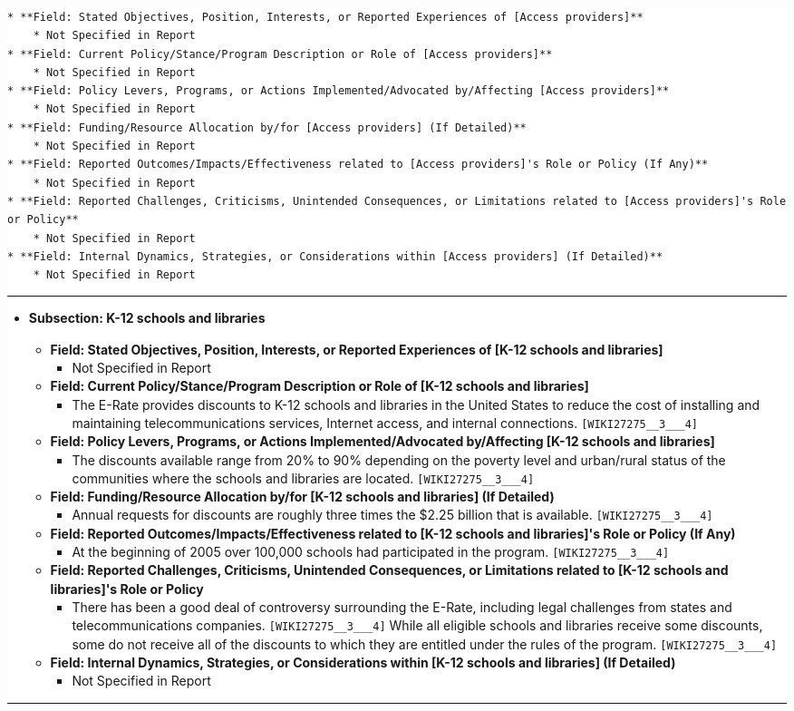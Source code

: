     * **Field: Stated Objectives, Position, Interests, or Reported Experiences of [Access providers]**
        * Not Specified in Report
    * **Field: Current Policy/Stance/Program Description or Role of [Access providers]**
        * Not Specified in Report
    * **Field: Policy Levers, Programs, or Actions Implemented/Advocated by/Affecting [Access providers]**
        * Not Specified in Report
    * **Field: Funding/Resource Allocation by/for [Access providers] (If Detailed)**
        * Not Specified in Report
    * **Field: Reported Outcomes/Impacts/Effectiveness related to [Access providers]'s Role or Policy (If Any)**
        * Not Specified in Report
    * **Field: Reported Challenges, Criticisms, Unintended Consequences, or Limitations related to [Access providers]'s Role or Policy**
        * Not Specified in Report
    * **Field: Internal Dynamics, Strategies, or Considerations within [Access providers] (If Detailed)**
        * Not Specified in Report

---

* **Subsection: K-12 schools and libraries**

    * **Field: Stated Objectives, Position, Interests, or Reported Experiences of [K-12 schools and libraries]**
        * Not Specified in Report
    * **Field: Current Policy/Stance/Program Description or Role of [K-12 schools and libraries]**
        * The E-Rate provides discounts to K-12 schools and libraries in the United States to reduce the cost of installing and maintaining telecommunications services, Internet access, and internal connections. `[WIKI27275__3___4]`
    * **Field: Policy Levers, Programs, or Actions Implemented/Advocated by/Affecting [K-12 schools and libraries]**
        * The discounts available range from 20% to 90% depending on the poverty level and urban/rural status of the communities where the schools and libraries are located. `[WIKI27275__3___4]`
    * **Field: Funding/Resource Allocation by/for [K-12 schools and libraries] (If Detailed)**
        * Annual requests for discounts are roughly three times the $2.25 billion that is available. `[WIKI27275__3___4]`
    * **Field: Reported Outcomes/Impacts/Effectiveness related to [K-12 schools and libraries]'s Role or Policy (If Any)**
        * At the beginning of 2005 over 100,000 schools had participated in the program. `[WIKI27275__3___4]`
    * **Field: Reported Challenges, Criticisms, Unintended Consequences, or Limitations related to [K-12 schools and libraries]'s Role or Policy**
        * There has been a good deal of controversy surrounding the E-Rate, including legal challenges from states and telecommunications companies. `[WIKI27275__3___4]` While all eligible schools and libraries receive some discounts, some do not receive all of the discounts to which they are entitled under the rules of the program. `[WIKI27275__3___4]`
    * **Field: Internal Dynamics, Strategies, or Considerations within [K-12 schools and libraries] (If Detailed)**
        * Not Specified in Report

---
